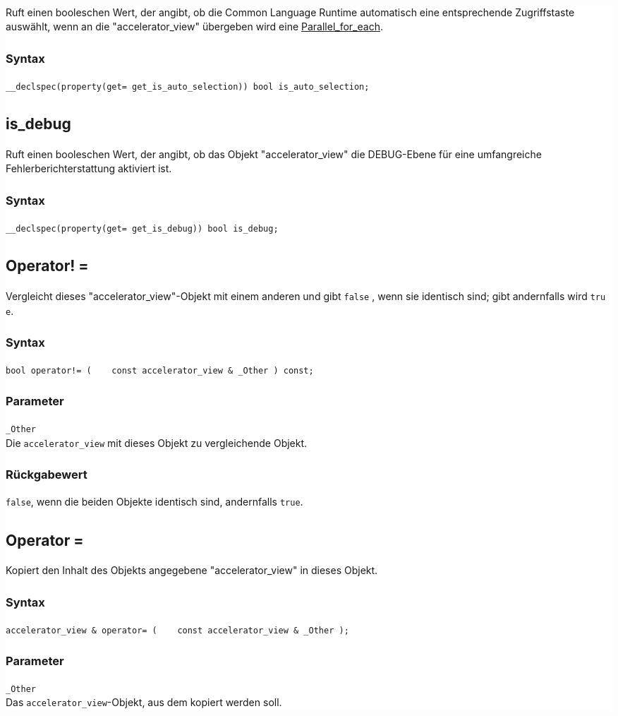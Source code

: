 Ruft einen booleschen Wert, der angibt, ob die Common Language Runtime automatisch eine entsprechende Zugriffstaste auswählt, wenn an die "accelerator_view" übergeben wird eine [Parallel_for_each](concurrency-namespace-functions-amp.md#parallel_for_each).  
  
### <a name="syntax"></a>Syntax  
  
```  
__declspec(property(get= get_is_auto_selection)) bool is_auto_selection;  
```  
  
## <a name="accelerator_view__is_debug"></a> is_debug 

Ruft einen booleschen Wert, der angibt, ob das Objekt "accelerator_view" die DEBUG-Ebene für eine umfangreiche Fehlerberichterstattung aktiviert ist.  
  
### <a name="syntax"></a>Syntax  
  
```  
__declspec(property(get= get_is_debug)) bool is_debug;  
```  
  
## <a name="accelerator_view__operator_neq"></a> Operator! = 

Vergleicht dieses "accelerator_view"-Objekt mit einem anderen und gibt `false` , wenn sie identisch sind; gibt andernfalls wird `true`.  
  
### <a name="syntax"></a>Syntax  
  
```  
bool operator!= (    const accelerator_view & _Other ) const;  
```  
  
### <a name="parameters"></a>Parameter  
 `_Other`  
 Die `accelerator_view` mit dieses Objekt zu vergleichende Objekt.  
  
### <a name="return-value"></a>Rückgabewert  
 `false`, wenn die beiden Objekte identisch sind, andernfalls `true`.  
  
## <a name="accelerator_view__operator_eq"></a> Operator = 

Kopiert den Inhalt des Objekts angegebene "accelerator_view" in dieses Objekt.  
  
### <a name="syntax"></a>Syntax  
  
```  
accelerator_view & operator= (    const accelerator_view & _Other );  
```  
  
### <a name="parameters"></a>Parameter  
 `_Other`  
 Das `accelerator_view`-Objekt, aus dem kopiert werden soll.  
  